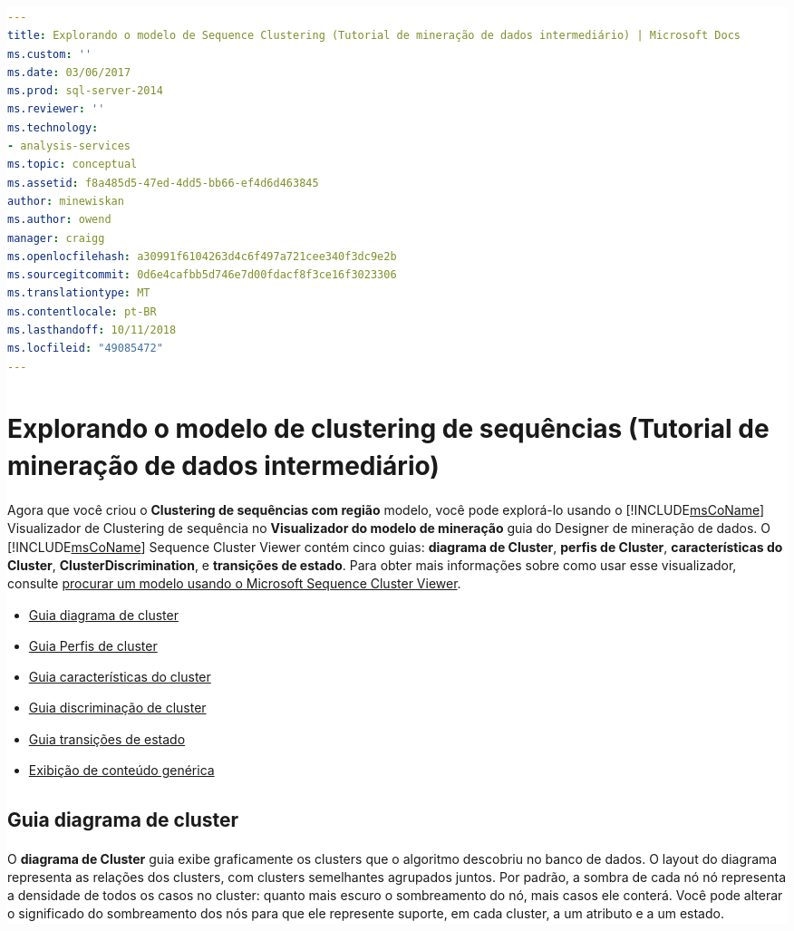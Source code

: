 ```yaml
---
title: Explorando o modelo de Sequence Clustering (Tutorial de mineração de dados intermediário) | Microsoft Docs
ms.custom: ''
ms.date: 03/06/2017
ms.prod: sql-server-2014
ms.reviewer: ''
ms.technology:
- analysis-services
ms.topic: conceptual
ms.assetid: f8a485d5-47ed-4dd5-bb66-ef4d6d463845
author: minewiskan
ms.author: owend
manager: craigg
ms.openlocfilehash: a30991f6104263d4c6f497a721cee340f3dc9e2b
ms.sourcegitcommit: 0d6e4cafbb5d746e7d00fdacf8f3ce16f3023306
ms.translationtype: MT
ms.contentlocale: pt-BR
ms.lasthandoff: 10/11/2018
ms.locfileid: "49085472"
---
```

# <a name="exploring-the-sequence-clustering-model-intermediate-data-mining-tutorial"></a>Explorando o modelo de clustering de sequências (Tutorial de mineração de dados intermediário)
  Agora que você criou o **Clustering de sequências com região** modelo, você pode explorá-lo usando o [!INCLUDE[msCoName](../includes/msconame-md.md)] Visualizador de Clustering de sequência no **Visualizador do modelo de mineração** guia do Designer de mineração de dados. O [!INCLUDE[msCoName](../includes/msconame-md.md)] Sequence Cluster Viewer contém cinco guias: **diagrama de Cluster**, **perfis de Cluster**, **características do Cluster**,  **ClusterDiscrimination**, e **transições de estado**. Para obter mais informações sobre como usar esse visualizador, consulte [procurar um modelo usando o Microsoft Sequence Cluster Viewer](../../2014/analysis-services/data-mining/browse-a-model-using-the-microsoft-sequence-cluster-viewer.md).  
  
-   [Guia diagrama de cluster](#bkmk_CDiagram)  
  
-   [Guia Perfis de cluster](#bkmk_CProfiles)  
  
-   [Guia características do cluster](#bkmk_CChars)  
  
-   [Guia discriminação de cluster](#bkmk_CDiscrim2)  
  
-   [Guia transições de estado](#bkmk_StateTran)  
  
-   [Exibição de conteúdo genérica](#bkmk_Generic)  
  
##  <a name="bkmk_CDiagram"></a> Guia diagrama de cluster  
 O **diagrama de Cluster** guia exibe graficamente os clusters que o algoritmo descobriu no banco de dados. O layout do diagrama representa as relações dos clusters, com clusters semelhantes agrupados juntos. Por padrão, a sombra de cada nó nó representa a densidade de todos os casos no cluster: quanto mais escuro o sombreamento do nó, mais casos ele conterá. Você pode alterar o significado do sombreamento dos nós para que ele represente suporte, em cada cluster, a um atributo e a um estado.  
  